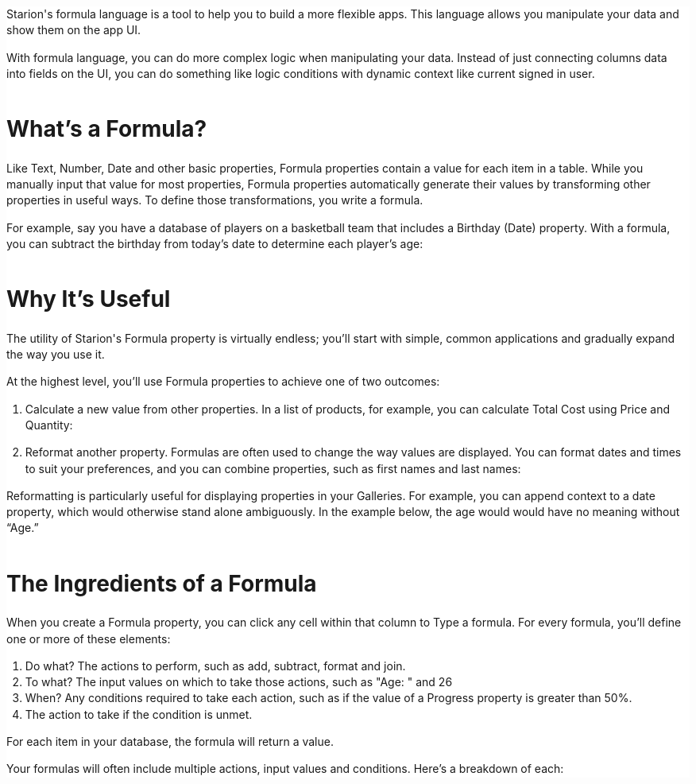 Starion's formula language is a tool to help you to build a more flexible apps. This language allows you manipulate your data and show them on the app UI. 

With formula language, you can do more complex logic when manipulating your data. Instead of just connecting columns data into fields on the UI, you can do something like logic conditions with dynamic context like current signed in user.


# What’s a Formula?
Like Text, Number, Date and other basic properties, Formula properties contain a value for each item in a table. While you manually input that value for most properties, Formula properties automatically generate their values by transforming other properties in useful ways. To define those transformations, you write a formula.

For example, say you have a database of players on a basketball team that includes a Birthday (Date) property. With a formula, you can subtract the birthday from today’s date to determine each player’s age:



# Why It’s Useful
The utility of Starion's Formula property is virtually endless; you’ll start with simple, common applications and gradually expand the way you use it.

At the highest level, you’ll use Formula properties to achieve one of two outcomes:

1. Calculate a new value from other properties.
In a list of products, for example, you can calculate Total Cost using Price and Quantity:


2. Reformat another property.
Formulas are often used to change the way values are displayed. You can format dates and times to suit your preferences, and you can combine properties, such as first names and last names:



Reformatting is particularly useful for displaying properties in your Galleries. For example, you can append context to a date property, which would otherwise stand alone ambiguously. In the example below, the age would would have no meaning without “Age.”




# The Ingredients of a Formula
When you create a Formula property, you can click any cell within that column to Type a formula. For every formula, you’ll define one or more of these elements:

1. Do what? The actions to perform, such as add, subtract, format and join.
2. To what? The input values on which to take those actions, such as "Age: " and 26
3. When? Any conditions required to take each action, such as if the value of a Progress property is greater than 50%.
4. The action to take if the condition is unmet.

For each item in your database, the formula will return a value.

Your formulas will often include multiple actions, input values and conditions. Here’s a breakdown of each:
